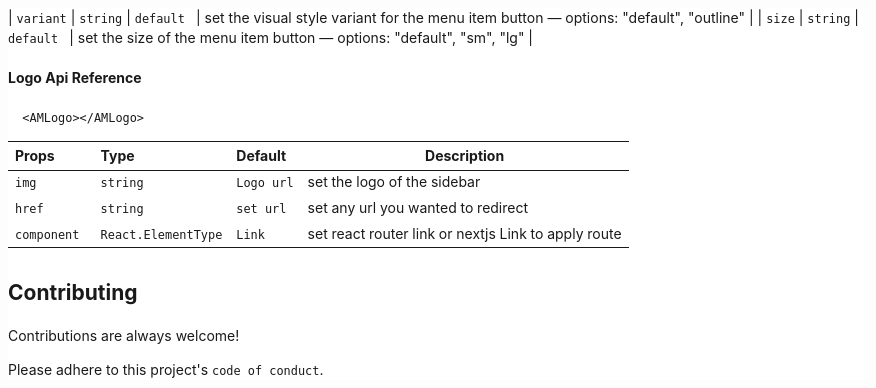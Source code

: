 | `variant`        | `string`            | `default `                | set the visual style variant for the menu item button — options: "default", "outline" |
| `size`           | `string`            | `default `                | set the size of the menu item button — options: "default", "sm", "lg"                 |

#### Logo Api Reference

```http
  <AMLogo></AMLogo>
```

| Props        | Type                | Default    | Description                                         |
| :----------- | :------------------ | :--------- | --------------------------------------------------- |
| `img`        | `string`            | `Logo url` | set the logo of the sidebar                         |
| `href`       | `string`            | `set url`  | set any url you wanted to redirect                  |
| `component ` | `React.ElementType` | `Link `    | set react router link or nextjs Link to apply route |

## Contributing

Contributions are always welcome!

Please adhere to this project's `code of conduct`.
